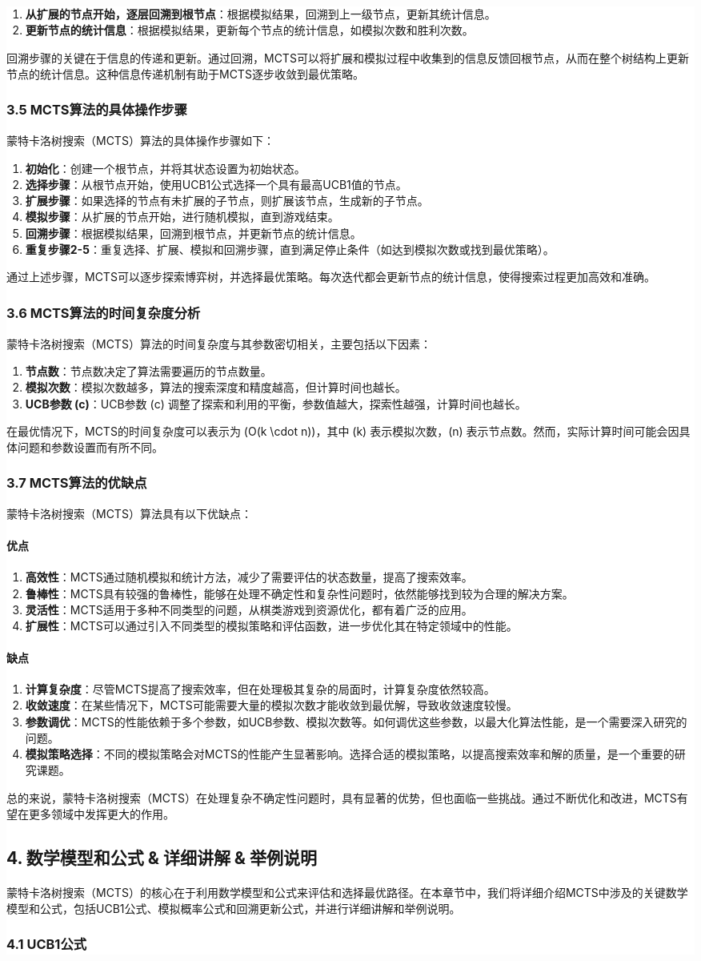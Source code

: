 1. **从扩展的节点开始，逐层回溯到根节点**：根据模拟结果，回溯到上一级节点，更新其统计信息。
2. **更新节点的统计信息**：根据模拟结果，更新每个节点的统计信息，如模拟次数和胜利次数。

回溯步骤的关键在于信息的传递和更新。通过回溯，MCTS可以将扩展和模拟过程中收集到的信息反馈回根节点，从而在整个树结构上更新节点的统计信息。这种信息传递机制有助于MCTS逐步收敛到最优策略。

### 3.5 MCTS算法的具体操作步骤

蒙特卡洛树搜索（MCTS）算法的具体操作步骤如下：

1. **初始化**：创建一个根节点，并将其状态设置为初始状态。
2. **选择步骤**：从根节点开始，使用UCB1公式选择一个具有最高UCB1值的节点。
3. **扩展步骤**：如果选择的节点有未扩展的子节点，则扩展该节点，生成新的子节点。
4. **模拟步骤**：从扩展的节点开始，进行随机模拟，直到游戏结束。
5. **回溯步骤**：根据模拟结果，回溯到根节点，并更新节点的统计信息。
6. **重复步骤2-5**：重复选择、扩展、模拟和回溯步骤，直到满足停止条件（如达到模拟次数或找到最优策略）。

通过上述步骤，MCTS可以逐步探索博弈树，并选择最优策略。每次迭代都会更新节点的统计信息，使得搜索过程更加高效和准确。

### 3.6 MCTS算法的时间复杂度分析

蒙特卡洛树搜索（MCTS）算法的时间复杂度与其参数密切相关，主要包括以下因素：

1. **节点数**：节点数决定了算法需要遍历的节点数量。
2. **模拟次数**：模拟次数越多，算法的搜索深度和精度越高，但计算时间也越长。
3. **UCB参数 \(c\)**：UCB参数 \(c\) 调整了探索和利用的平衡，参数值越大，探索性越强，计算时间也越长。

在最优情况下，MCTS的时间复杂度可以表示为 \(O(k \cdot n)\)，其中 \(k\) 表示模拟次数，\(n\) 表示节点数。然而，实际计算时间可能会因具体问题和参数设置而有所不同。

### 3.7 MCTS算法的优缺点

蒙特卡洛树搜索（MCTS）算法具有以下优缺点：

#### 优点

1. **高效性**：MCTS通过随机模拟和统计方法，减少了需要评估的状态数量，提高了搜索效率。
2. **鲁棒性**：MCTS具有较强的鲁棒性，能够在处理不确定性和复杂性问题时，依然能够找到较为合理的解决方案。
3. **灵活性**：MCTS适用于多种不同类型的问题，从棋类游戏到资源优化，都有着广泛的应用。
4. **扩展性**：MCTS可以通过引入不同类型的模拟策略和评估函数，进一步优化其在特定领域中的性能。

#### 缺点

1. **计算复杂度**：尽管MCTS提高了搜索效率，但在处理极其复杂的局面时，计算复杂度依然较高。
2. **收敛速度**：在某些情况下，MCTS可能需要大量的模拟次数才能收敛到最优解，导致收敛速度较慢。
3. **参数调优**：MCTS的性能依赖于多个参数，如UCB参数、模拟次数等。如何调优这些参数，以最大化算法性能，是一个需要深入研究的问题。
4. **模拟策略选择**：不同的模拟策略会对MCTS的性能产生显著影响。选择合适的模拟策略，以提高搜索效率和解的质量，是一个重要的研究课题。

总的来说，蒙特卡洛树搜索（MCTS）在处理复杂不确定性问题时，具有显著的优势，但也面临一些挑战。通过不断优化和改进，MCTS有望在更多领域中发挥更大的作用。

## 4. 数学模型和公式 & 详细讲解 & 举例说明

蒙特卡洛树搜索（MCTS）的核心在于利用数学模型和公式来评估和选择最优路径。在本章节中，我们将详细介绍MCTS中涉及的关键数学模型和公式，包括UCB1公式、模拟概率公式和回溯更新公式，并进行详细讲解和举例说明。

### 4.1 UCB1公式
